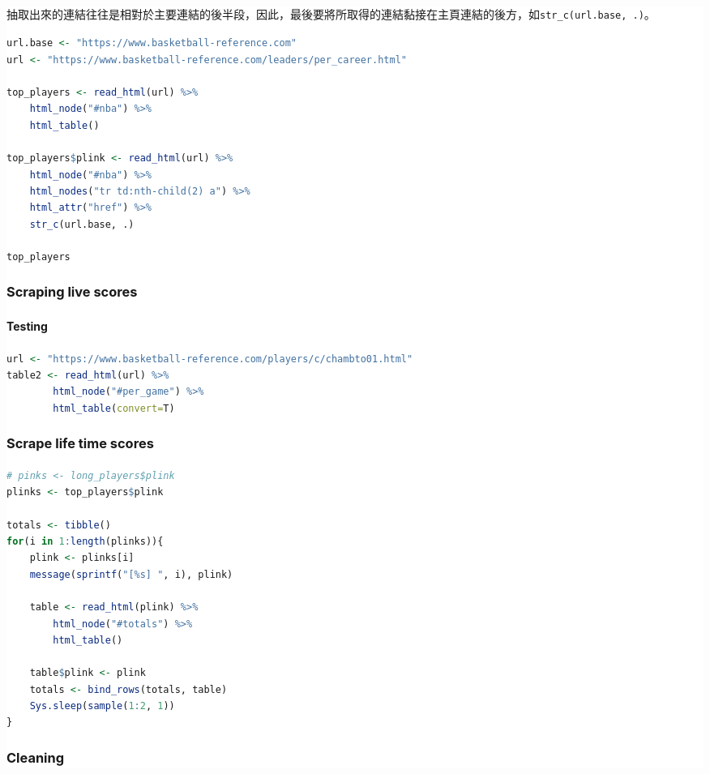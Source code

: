 抽取出來的連結往往是相對於主要連結的後半段，因此，最後要將所取得的連結黏接在主頁連結的後方，如`str_c(url.base, .)`。


```r
url.base <- "https://www.basketball-reference.com"
url <- "https://www.basketball-reference.com/leaders/per_career.html"

top_players <- read_html(url) %>%
    html_node("#nba") %>%
    html_table()

top_players$plink <- read_html(url) %>%
    html_node("#nba") %>%
    html_nodes("tr td:nth-child(2) a") %>%
    html_attr("href") %>%
    str_c(url.base, .)

top_players
```

### Scraping live scores

#### Testing


```r
url <- "https://www.basketball-reference.com/players/c/chambto01.html"
table2 <- read_html(url) %>% 
        html_node("#per_game") %>%
        html_table(convert=T)
```

### Scrape life time scores


```r
# pinks <- long_players$plink
plinks <- top_players$plink

totals <- tibble()
for(i in 1:length(plinks)){
    plink <- plinks[i]
    message(sprintf("[%s] ", i), plink)
    
    table <- read_html(plink) %>% 
        html_node("#totals") %>%
        html_table()
    
    table$plink <- plink
    totals <- bind_rows(totals, table)
    Sys.sleep(sample(1:2, 1))
}
```

### Cleaning
